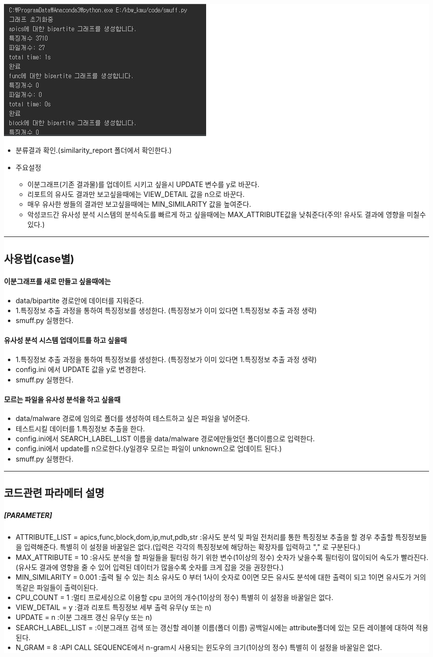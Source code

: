![](image/7.jpg)

- 분류결과 확인.(similarity_report 폴더에서 확인한다.)

- 주요설정
  - 이분그래프(기존 결과물)를 업데이트 시키고 싶을시 UPDATE 변수를 y로 바꾼다.
  - 리포트의 유사도 결과만 보고싶을때에는 VIEW_DETAIL 값을 n으로 바꾼다.
  - 매우 유사한 쌍들의 결과만 보고싶을때에는 MIN_SIMILARITY 값을 높여준다.
  - 악성코드간 유사성 분석 시스템의 분석속도를 빠르게 하고 싶을때에는 MAX_ATTRIBUTE값을 낮춰준다(주의! 유사도 결과에 영향을 미칠수 있다.)


---

## 사용법(case별)

#### 이분그래프를 새로 만들고 싶을때에는
- data/bipartite 경로안에 데이터를 지워준다.
- 1.특징정보 추출 과정을 통하여 특징정보를 생성한다.  (특징정보가 이미 있다면  1.특징정보 추출 과정 생략)
- smuff.py 실행한다.

#### 유사성 분석 시스템 업데이트를 하고 싶을때
- 1.특징정보 추출 과정을 통하여 특징정보를 생성한다.  (특징정보가 이미 있다면  1.특징정보 추출 과정 생략)
- config.ini 에서 UPDATE 값을 y로 변경한다.
- smuff.py 실행한다.

#### 모르는 파일을 유사성 분석을 하고 싶을때
- data/malware 경로에 임의로 폴더를 생성하여 테스트하고 싶은 파일을 넣어준다.
- 테스트시킬 데이터를 1.특징정보 추출을 한다.
- config.ini에서 SEARCH_LABEL_LIST 이름을 data/malware 경로에만들었던 폴더이름으로 입력한다.
- config.ini에서 update를 n으로한다.(y일경우 모르는 파일이 unknown으로 업데이트 된다.)
- smuff.py 실행한다.


___

##  코드관련 파라메터 설명
##### [PARAMETER]
- ATTRIBUTE_LIST = apics,func,block,dom,ip,mut,pdb,str :유사도 분석 및 파일 전처리를 통한 특징정보 추출을 할 경우  추출할 특징정보들을 입력해준다. 특별히 이 설정을 바꿀일은 없다.(입력은 각각의 특징정보에 해당하는 확장자를 입력하고 "," 로 구분된다.)
- MAX_ATTRIBUTE = 10 :유사도 분석을 할 파일들을 필터링 하기 위한 변수(1이상의 정수)  숫자가 낮을수록 필터링이 많이되어 속도가 빨라진다. (유사도 결과에 영향을 줄 수 있어 입력된 데이터가 많을수록 숫자를 크게 잡을 것을 권장한다.)
- MIN_SIMILARITY = 0.001 :출력 될 수 있는 최소 유사도 0 부터 1사이 숫자로 0이면 모든 유사도 분석에 대한 출력이 되고 1이면 유사도가 거의 똑같은 파일들이 출력이된다.
- CPU_COUNT = 1 :멀티 프로세싱으로 이용할 cpu 코어의 개수(1이상의 정수) 특별히 이 설정을 바꿀일은 없다.
- VIEW_DETAIL = y :결과 리포트 특징정보 세부 출력 유무(y 또는 n)
- UPDATE = n :이분 그래프 갱신 유무(y 또는 n)
- SEARCH_LABEL_LIST = :이분그래프 검색 또는 갱신할 레이블 이름(폴더 이름) 공백일시에는 attribute폴더에 있는 모든 레이블에 대하여 적용된다.
- N_GRAM = 8 :API CALL SEQUENCE에서 n-gram시 사용되는 윈도우의 크기(1이상의 정수) 특별히 이 설정을 바꿀일은 없다.
